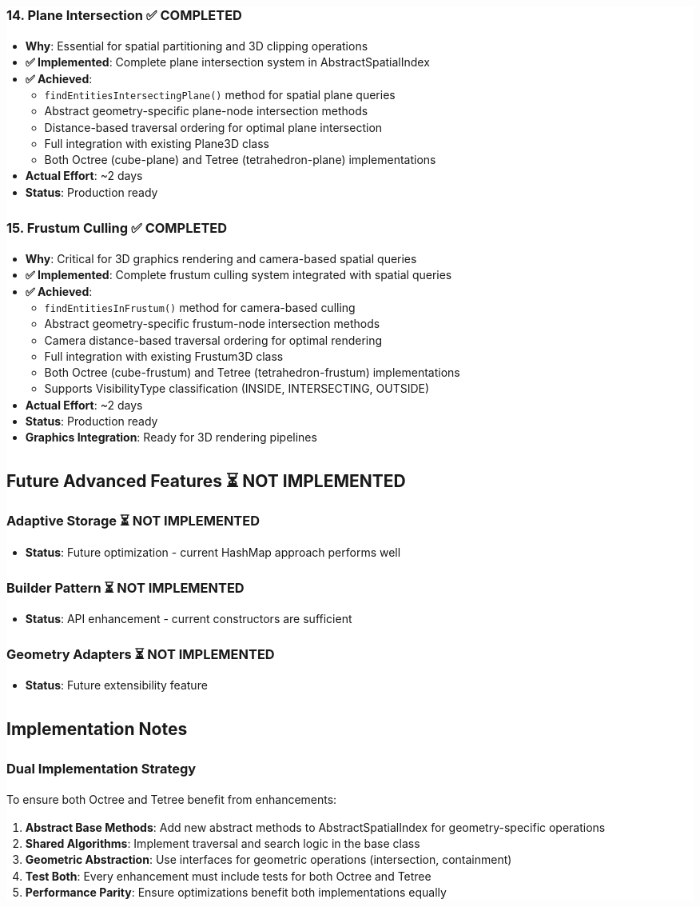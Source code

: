 ### 14. Plane Intersection ✅ **COMPLETED**

- **Why**: Essential for spatial partitioning and 3D clipping operations
- **✅ Implemented**: Complete plane intersection system in AbstractSpatialIndex
- **✅ Achieved**:
    - `findEntitiesIntersectingPlane()` method for spatial plane queries
    - Abstract geometry-specific plane-node intersection methods
    - Distance-based traversal ordering for optimal plane intersection
    - Full integration with existing Plane3D class
    - Both Octree (cube-plane) and Tetree (tetrahedron-plane) implementations
- **Actual Effort**: ~2 days
- **Status**: Production ready

### 15. Frustum Culling ✅ **COMPLETED**

- **Why**: Critical for 3D graphics rendering and camera-based spatial queries
- **✅ Implemented**: Complete frustum culling system integrated with spatial queries
- **✅ Achieved**:
    - `findEntitiesInFrustum()` method for camera-based culling
    - Abstract geometry-specific frustum-node intersection methods
    - Camera distance-based traversal ordering for optimal rendering
    - Full integration with existing Frustum3D class
    - Both Octree (cube-frustum) and Tetree (tetrahedron-frustum) implementations
    - Supports VisibilityType classification (INSIDE, INTERSECTING, OUTSIDE)
- **Actual Effort**: ~2 days
- **Status**: Production ready
- **Graphics Integration**: Ready for 3D rendering pipelines

## Future Advanced Features ⏳ **NOT IMPLEMENTED**

### Adaptive Storage ⏳ **NOT IMPLEMENTED**

- **Status**: Future optimization - current HashMap approach performs well

### Builder Pattern ⏳ **NOT IMPLEMENTED**

- **Status**: API enhancement - current constructors are sufficient

### Geometry Adapters ⏳ **NOT IMPLEMENTED**

- **Status**: Future extensibility feature

## Implementation Notes

### Dual Implementation Strategy

To ensure both Octree and Tetree benefit from enhancements:

1. **Abstract Base Methods**: Add new abstract methods to AbstractSpatialIndex for geometry-specific operations
2. **Shared Algorithms**: Implement traversal and search logic in the base class
3. **Geometric Abstraction**: Use interfaces for geometric operations (intersection, containment)
4. **Test Both**: Every enhancement must include tests for both Octree and Tetree
5. **Performance Parity**: Ensure optimizations benefit both implementations equally
